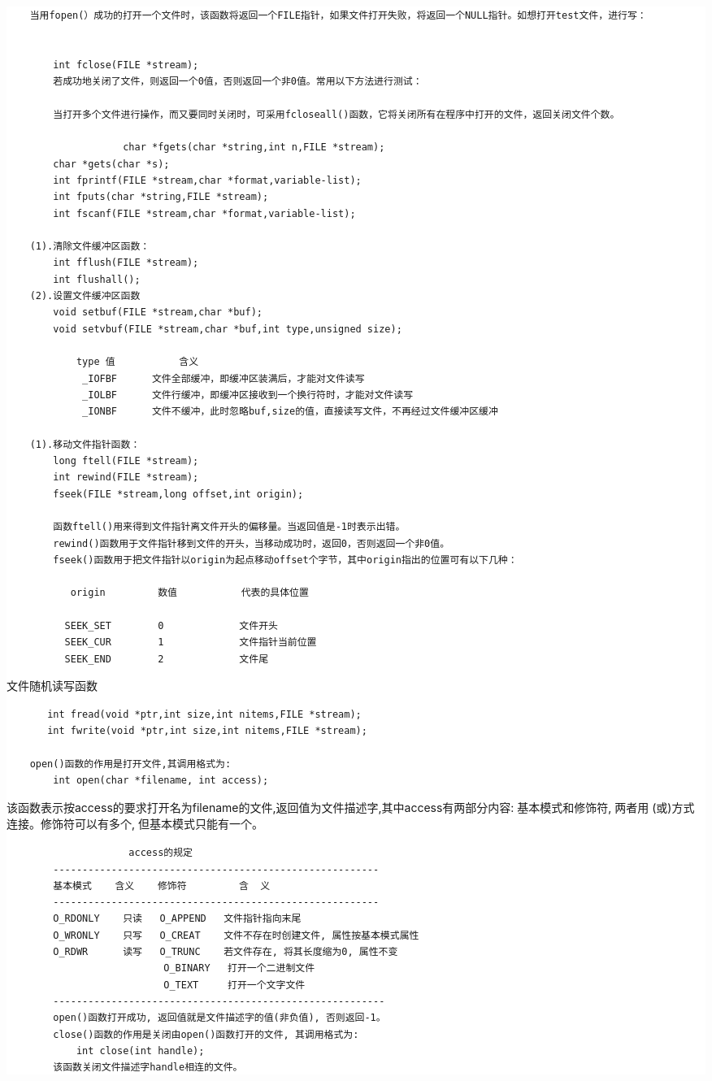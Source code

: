 
        当用fopen(）成功的打开一个文件时，该函数将返回一个FILE指针，如果文件打开失败，将返回一个NULL指针。如想打开test文件，进行写：


            int fclose(FILE *stream);
            若成功地关闭了文件，则返回一个0值，否则返回一个非0值。常用以下方法进行测试：
            
            当打开多个文件进行操作，而又要同时关闭时，可采用fcloseall()函数，它将关闭所有在程序中打开的文件，返回关闭文件个数。
            
                        char *fgets(char *string,int n,FILE *stream);
            char *gets(char *s);
            int fprintf(FILE *stream,char *format,variable-list);
            int fputs(char *string,FILE *stream);
            int fscanf(FILE *stream,char *format,variable-list);

        (1).清除文件缓冲区函数：
            int fflush(FILE *stream);
            int flushall();
        (2).设置文件缓冲区函数
            void setbuf(FILE *stream,char *buf);
            void setvbuf(FILE *stream,char *buf,int type,unsigned size);

                type 值           含义
                 _IOFBF      文件全部缓冲，即缓冲区装满后，才能对文件读写
                 _IOLBF      文件行缓冲，即缓冲区接收到一个换行符时，才能对文件读写
                 _IONBF      文件不缓冲，此时忽略buf,size的值，直接读写文件，不再经过文件缓冲区缓冲

        (1).移动文件指针函数：
            long ftell(FILE *stream);
            int rewind(FILE *stream);
            fseek(FILE *stream,long offset,int origin);

            函数ftell()用来得到文件指针离文件开头的偏移量。当返回值是-1时表示出错。
            rewind()函数用于文件指针移到文件的开头，当移动成功时，返回0，否则返回一个非0值。
            fseek()函数用于把文件指针以origin为起点移动offset个字节，其中origin指出的位置可有以下几种：

               origin         数值           代表的具体位置

              SEEK_SET        0             文件开头
              SEEK_CUR        1             文件指针当前位置
              SEEK_END        2             文件尾
文件随机读写函数

           int fread(void *ptr,int size,int nitems,FILE *stream);
           int fwrite(void *ptr,int size,int nitems,FILE *stream);

        open()函数的作用是打开文件,其调用格式为: 
            int open(char *filename, int access);
该函数表示按access的要求打开名为filename的文件,返回值为文件描述字,其中access有两部分内容: 
        基本模式和修饰符, 两者用 (或)方式连接。修饰符可以有多个, 但基本模式只能有一个。

                         access的规定 
            --------------------------------------------------------
            基本模式    含义    修饰符         含  义 
            --------------------------------------------------------
            O_RDONLY    只读   O_APPEND   文件指针指向末尾 
            O_WRONLY    只写   O_CREAT    文件不存在时创建文件, 属性按基本模式属性 
            O_RDWR      读写   O_TRUNC    若文件存在, 将其长度缩为0, 属性不变 
                               O_BINARY   打开一个二进制文件 
                               O_TEXT     打开一个文字文件 
            ---------------------------------------------------------
            open()函数打开成功, 返回值就是文件描述字的值(非负值), 否则返回-1。 
            close()函数的作用是关闭由open()函数打开的文件, 其调用格式为: 
                int close(int handle);
            该函数关闭文件描述字handle相连的文件。
